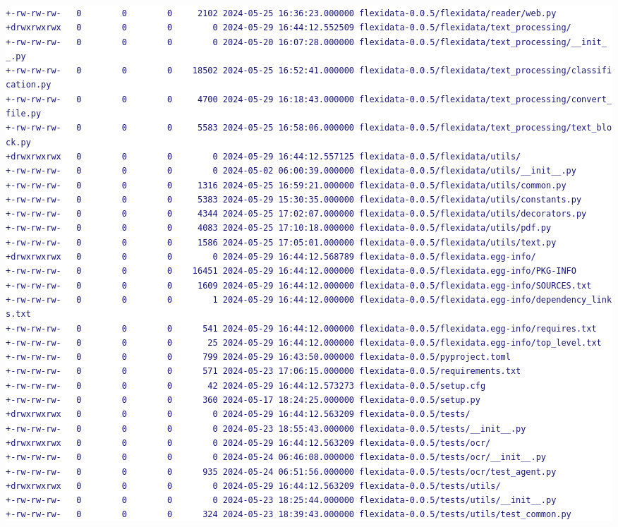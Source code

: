 ```diff
+-rw-rw-rw-   0        0        0     2102 2024-05-25 16:36:23.000000 flexidata-0.0.5/flexidata/reader/web.py
+drwxrwxrwx   0        0        0        0 2024-05-29 16:44:12.552509 flexidata-0.0.5/flexidata/text_processing/
+-rw-rw-rw-   0        0        0        0 2024-05-20 16:07:28.000000 flexidata-0.0.5/flexidata/text_processing/__init__.py
+-rw-rw-rw-   0        0        0    18502 2024-05-25 16:52:41.000000 flexidata-0.0.5/flexidata/text_processing/classification.py
+-rw-rw-rw-   0        0        0     4700 2024-05-29 16:18:43.000000 flexidata-0.0.5/flexidata/text_processing/convert_file.py
+-rw-rw-rw-   0        0        0     5583 2024-05-25 16:58:06.000000 flexidata-0.0.5/flexidata/text_processing/text_block.py
+drwxrwxrwx   0        0        0        0 2024-05-29 16:44:12.557125 flexidata-0.0.5/flexidata/utils/
+-rw-rw-rw-   0        0        0        0 2024-05-02 06:00:39.000000 flexidata-0.0.5/flexidata/utils/__init__.py
+-rw-rw-rw-   0        0        0     1316 2024-05-25 16:59:21.000000 flexidata-0.0.5/flexidata/utils/common.py
+-rw-rw-rw-   0        0        0     5383 2024-05-29 15:30:35.000000 flexidata-0.0.5/flexidata/utils/constants.py
+-rw-rw-rw-   0        0        0     4344 2024-05-25 17:02:07.000000 flexidata-0.0.5/flexidata/utils/decorators.py
+-rw-rw-rw-   0        0        0     4083 2024-05-25 17:10:18.000000 flexidata-0.0.5/flexidata/utils/pdf.py
+-rw-rw-rw-   0        0        0     1586 2024-05-25 17:05:01.000000 flexidata-0.0.5/flexidata/utils/text.py
+drwxrwxrwx   0        0        0        0 2024-05-29 16:44:12.568789 flexidata-0.0.5/flexidata.egg-info/
+-rw-rw-rw-   0        0        0    16451 2024-05-29 16:44:12.000000 flexidata-0.0.5/flexidata.egg-info/PKG-INFO
+-rw-rw-rw-   0        0        0     1609 2024-05-29 16:44:12.000000 flexidata-0.0.5/flexidata.egg-info/SOURCES.txt
+-rw-rw-rw-   0        0        0        1 2024-05-29 16:44:12.000000 flexidata-0.0.5/flexidata.egg-info/dependency_links.txt
+-rw-rw-rw-   0        0        0      541 2024-05-29 16:44:12.000000 flexidata-0.0.5/flexidata.egg-info/requires.txt
+-rw-rw-rw-   0        0        0       25 2024-05-29 16:44:12.000000 flexidata-0.0.5/flexidata.egg-info/top_level.txt
+-rw-rw-rw-   0        0        0      799 2024-05-29 16:43:50.000000 flexidata-0.0.5/pyproject.toml
+-rw-rw-rw-   0        0        0      571 2024-05-23 17:06:15.000000 flexidata-0.0.5/requirements.txt
+-rw-rw-rw-   0        0        0       42 2024-05-29 16:44:12.573273 flexidata-0.0.5/setup.cfg
+-rw-rw-rw-   0        0        0      360 2024-05-17 18:24:25.000000 flexidata-0.0.5/setup.py
+drwxrwxrwx   0        0        0        0 2024-05-29 16:44:12.563209 flexidata-0.0.5/tests/
+-rw-rw-rw-   0        0        0        0 2024-05-23 18:55:43.000000 flexidata-0.0.5/tests/__init__.py
+drwxrwxrwx   0        0        0        0 2024-05-29 16:44:12.563209 flexidata-0.0.5/tests/ocr/
+-rw-rw-rw-   0        0        0        0 2024-05-24 06:46:08.000000 flexidata-0.0.5/tests/ocr/__init__.py
+-rw-rw-rw-   0        0        0      935 2024-05-24 06:51:56.000000 flexidata-0.0.5/tests/ocr/test_agent.py
+drwxrwxrwx   0        0        0        0 2024-05-29 16:44:12.563209 flexidata-0.0.5/tests/utils/
+-rw-rw-rw-   0        0        0        0 2024-05-23 18:25:44.000000 flexidata-0.0.5/tests/utils/__init__.py
+-rw-rw-rw-   0        0        0      324 2024-05-23 18:39:43.000000 flexidata-0.0.5/tests/utils/test_common.py
```

